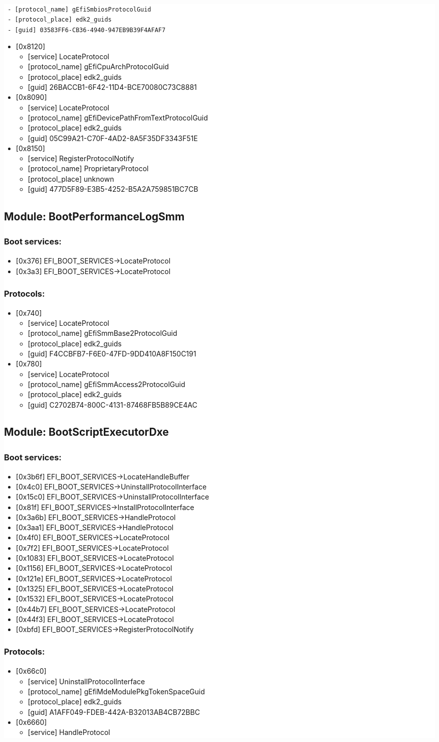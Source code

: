 	 - [protocol_name] gEfiSmbiosProtocolGuid
	 - [protocol_place] edk2_guids
	 - [guid] 03583FF6-CB36-4940-947EB9B39F4AFAF7
* [0x8120]
	 - [service] LocateProtocol
	 - [protocol_name] gEfiCpuArchProtocolGuid
	 - [protocol_place] edk2_guids
	 - [guid] 26BACCB1-6F42-11D4-BCE70080C73C8881
* [0x8090]
	 - [service] LocateProtocol
	 - [protocol_name] gEfiDevicePathFromTextProtocolGuid
	 - [protocol_place] edk2_guids
	 - [guid] 05C99A21-C70F-4AD2-8A5F35DF3343F51E
* [0x8150]
	 - [service] RegisterProtocolNotify
	 - [protocol_name] ProprietaryProtocol
	 - [protocol_place] unknown
	 - [guid] 477D5F89-E3B5-4252-B5A2A759851BC7CB
## Module: BootPerformanceLogSmm
### Boot services:
* [0x376] EFI_BOOT_SERVICES->LocateProtocol
* [0x3a3] EFI_BOOT_SERVICES->LocateProtocol
### Protocols:
* [0x740]
	 - [service] LocateProtocol
	 - [protocol_name] gEfiSmmBase2ProtocolGuid
	 - [protocol_place] edk2_guids
	 - [guid] F4CCBFB7-F6E0-47FD-9DD410A8F150C191
* [0x780]
	 - [service] LocateProtocol
	 - [protocol_name] gEfiSmmAccess2ProtocolGuid
	 - [protocol_place] edk2_guids
	 - [guid] C2702B74-800C-4131-87468FB5B89CE4AC
## Module: BootScriptExecutorDxe
### Boot services:
* [0x3b6f] EFI_BOOT_SERVICES->LocateHandleBuffer
* [0x4c0] EFI_BOOT_SERVICES->UninstallProtocolInterface
* [0x15c0] EFI_BOOT_SERVICES->UninstallProtocolInterface
* [0x81f] EFI_BOOT_SERVICES->InstallProtocolInterface
* [0x3a6b] EFI_BOOT_SERVICES->HandleProtocol
* [0x3aa1] EFI_BOOT_SERVICES->HandleProtocol
* [0x4f0] EFI_BOOT_SERVICES->LocateProtocol
* [0x7f2] EFI_BOOT_SERVICES->LocateProtocol
* [0x1083] EFI_BOOT_SERVICES->LocateProtocol
* [0x1156] EFI_BOOT_SERVICES->LocateProtocol
* [0x121e] EFI_BOOT_SERVICES->LocateProtocol
* [0x1325] EFI_BOOT_SERVICES->LocateProtocol
* [0x1532] EFI_BOOT_SERVICES->LocateProtocol
* [0x44b7] EFI_BOOT_SERVICES->LocateProtocol
* [0x44f3] EFI_BOOT_SERVICES->LocateProtocol
* [0xbfd] EFI_BOOT_SERVICES->RegisterProtocolNotify
### Protocols:
* [0x66c0]
	 - [service] UninstallProtocolInterface
	 - [protocol_name] gEfiMdeModulePkgTokenSpaceGuid
	 - [protocol_place] edk2_guids
	 - [guid] A1AFF049-FDEB-442A-B32013AB4CB72BBC
* [0x6660]
	 - [service] HandleProtocol
